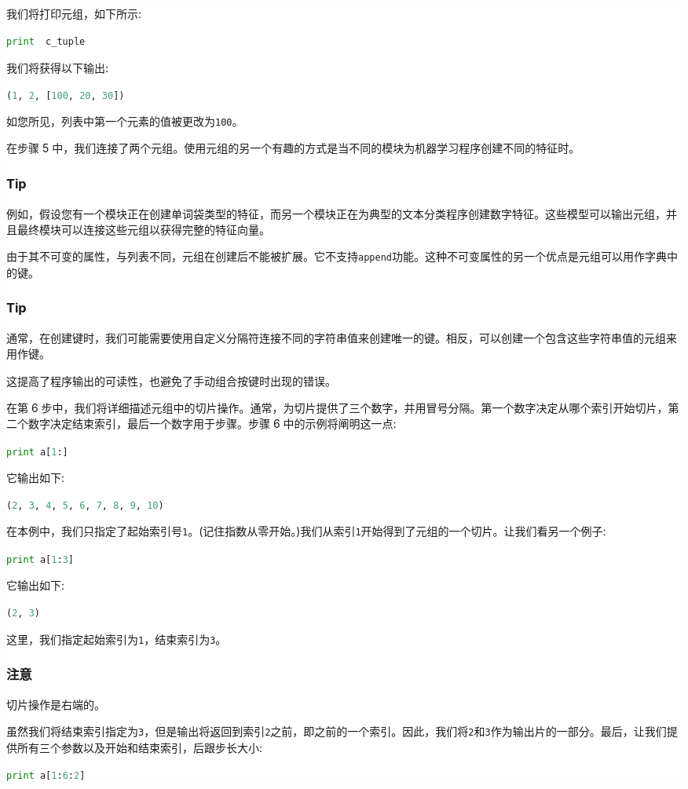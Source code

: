 我们将打印元组，如下所示:

```py
print  c_tuple
```

我们将获得以下输出:

```py
(1, 2, [100, 20, 30])
```

如您所见，列表中第一个元素的值被更改为`100`。

在步骤 5 中，我们连接了两个元组。使用元组的另一个有趣的方式是当不同的模块为机器学习程序创建不同的特征时。

### Tip

例如，假设您有一个模块正在创建单词袋类型的特征，而另一个模块正在为典型的文本分类程序创建数字特征。这些模型可以输出元组，并且最终模块可以连接这些元组以获得完整的特征向量。

由于其不可变的属性，与列表不同，元组在创建后不能被扩展。它不支持`append`功能。这种不可变属性的另一个优点是元组可以用作字典中的键。

### Tip

通常，在创建键时，我们可能需要使用自定义分隔符连接不同的字符串值来创建唯一的键。相反，可以创建一个包含这些字符串值的元组来用作键。

这提高了程序输出的可读性，也避免了手动组合按键时出现的错误。

在第 6 步中，我们将详细描述元组中的切片操作。通常，为切片提供了三个数字，并用冒号分隔。第一个数字决定从哪个索引开始切片，第二个数字决定结束索引，最后一个数字用于步骤。步骤 6 中的示例将阐明这一点:

```py
print a[1:]
```

它输出如下:

```py
(2, 3, 4, 5, 6, 7, 8, 9, 10)
```

在本例中，我们只指定了起始索引号`1`。(记住指数从零开始。)我们从索引`1`开始得到了元组的一个切片。让我们看另一个例子:

```py
print a[1:3]
```

它输出如下:

```py
(2, 3)
```

这里，我们指定起始索引为`1`，结束索引为`3`。

### 注意

切片操作是右端的。

虽然我们将结束索引指定为`3`，但是输出将返回到索引`2`之前，即之前的一个索引。因此，我们将`2`和`3`作为输出片的一部分。最后，让我们提供所有三个参数以及开始和结束索引，后跟步长大小:

```py
print a[1:6:2]
```
